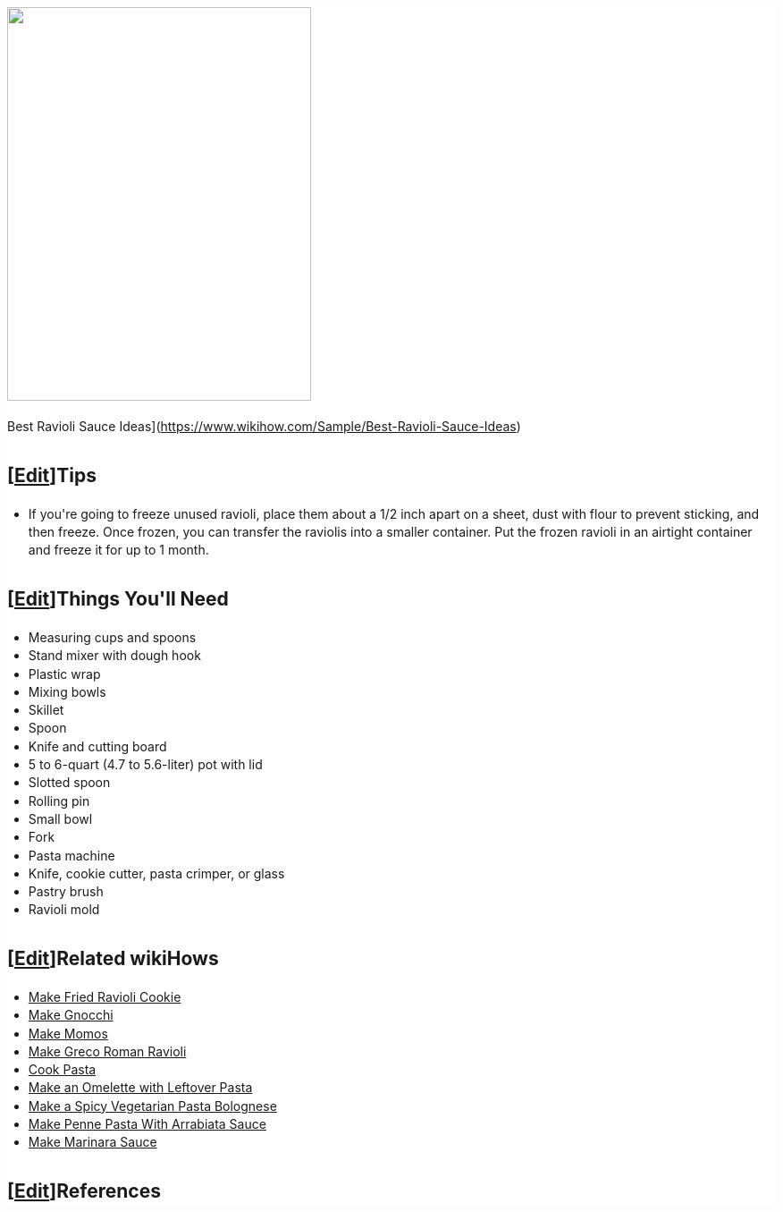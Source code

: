 <img class="whcdn" src="https://www.wikihow.com/images/thumb/d/df/Best-Ravioli-Sauce-Ideas\_sample.png/340px-Best-Ravioli-Sauce-Ideas\_sample.png" width="340" height="440" />

Best Ravioli Sauce Ideas](https://www.wikihow.com/Sample/Best-Ravioli-Sauce-Ideas)

\[[Edit](https://www.wikihow.com/index.php?title=Make-Ravioli&action=edit&section=13 "Edit section: Tips")\]Tips
----------------------------------------------------------------------------------------------------------------

*   If you're going to freeze unused ravioli, place them about a 1/2 inch apart on a sheet, dust with flour to prevent sticking, and then freeze. Once frozen, you can transfer the raviolis into a smaller container. Put the frozen ravioli in an airtight container and freeze it for up to 1 month.

\[[Edit](https://www.wikihow.com/index.php?title=Make-Ravioli&action=edit&section=14 "Edit section: Things You'll Need")\]Things You'll Need
--------------------------------------------------------------------------------------------------------------------------------------------

*   Measuring cups and spoons
*   Stand mixer with dough hook
*   Plastic wrap
*   Mixing bowls
*   Skillet
*   Spoon
*   Knife and cutting board
*   5 to 6-quart (4.7 to 5.6-liter) pot with lid
*   Slotted spoon
*   Rolling pin
*   Small bowl
*   Fork
*   Pasta machine
*   Knife, cookie cutter, pasta crimper, or glass
*   Pastry brush
*   Ravioli mold

\[[Edit](https://www.wikihow.com/index.php?title=Make-Ravioli&action=edit&section=15 "Edit section: Related wikiHows")\]Related wikiHows
----------------------------------------------------------------------------------------------------------------------------------------

*   [Make Fried Ravioli Cookie](https://www.wikihow.com/Make-Fried-Ravioli-Cookie "Make Fried Ravioli Cookie")
*   [Make Gnocchi](https://www.wikihow.com/Make-Gnocchi "Make Gnocchi")
*   [Make Momos](https://www.wikihow.com/Make-Momos "Make Momos")
*   [Make Greco Roman Ravioli](https://www.wikihow.com/Make-Greco-Roman-Ravioli "Make Greco Roman Ravioli")
*   [Cook Pasta](https://www.wikihow.com/Cook-Pasta "Cook Pasta")
*   [Make an Omelette with Leftover Pasta](https://www.wikihow.com/Make-an-Omelette-with-Leftover-Pasta "Make an Omelette with Leftover Pasta")
*   [Make a Spicy Vegetarian Pasta Bolognese](https://www.wikihow.com/Make-a-Spicy-Vegetarian-Pasta-Bolognese "Make a Spicy Vegetarian Pasta Bolognese")
*   [Make Penne Pasta With Arrabiata Sauce](https://www.wikihow.com/Make-Penne-Pasta-With-Arrabiata-Sauce "Make Penne Pasta With Arrabiata Sauce")
*   [Make Marinara Sauce](https://www.wikihow.com/Make-Marinara-Sauce "Make Marinara Sauce")

\[[Edit](https://www.wikihow.com/index.php?title=Make-Ravioli&action=edit&section=16 "Edit section: References")\]References
----------------------------------------------------------------------------------------------------------------------------

